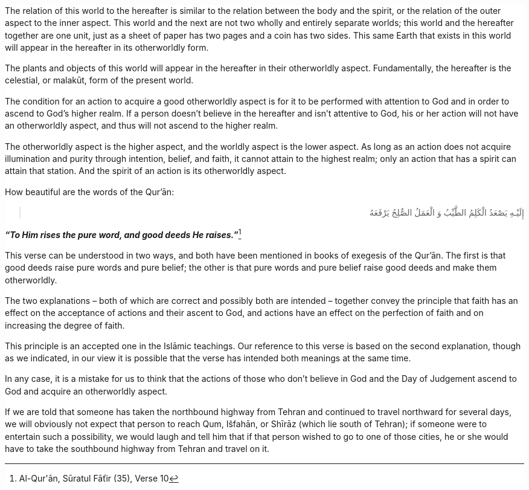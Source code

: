 The relation of this world to the hereafter is similar to the relation
between the body and the spirit, or the relation of the outer aspect to
the inner aspect. This world and the next are not two wholly and
entirely separate worlds; this world and the hereafter together are one
unit, just as a sheet of paper has two pages and a coin has two sides.
This same Earth that exists in this world will appear in the hereafter
in its otherworldly form.

The plants and objects of this world will appear in the hereafter in
their otherworldly aspect. Fundamentally, the hereafter is the
celestial, or malakūt, form of the present world.

The condition for an action to acquire a good otherworldly aspect is for
it to be performed with attention to God and in order to ascend to God’s
higher realm. If a person doesn’t believe in the hereafter and isn’t
attentive to God, his or her action will not have an otherworldly
aspect, and thus will not ascend to the higher realm.

The otherworldly aspect is the higher aspect, and the worldly aspect is
the lower aspect. As long as an action does not acquire illumination and
purity through intention, belief, and faith, it cannot attain to the
highest realm; only an action that has a spirit can attain that station.
And the spirit of an action is its otherworldly aspect.

How beautiful are the words of the Qur’ān:

<blockquote dir="rtl">
  <p>
إِلَيْـهِ يَصْعَدُ الْكَلِمُ الطَّيِّبُ وَ الْعَمَلُ الصٌّلِحُ
يَرْفَعَهُ
  </p>
</blockquote>

***“To Him rises the pure word, and good deeds He raises.*****”**[^16]

This verse can be understood in two ways, and both have been mentioned
in books of exegesis of the Qur’ān. The first is that good deeds raise
pure words and pure belief; the other is that pure words and pure belief
raise good deeds and make them otherworldly.

The two explanations – both of which are correct and possibly both are
intended – together convey the principle that faith has an effect on the
acceptance of actions and their ascent to God, and actions have an
effect on the perfection of faith and on increasing the degree of faith.

This principle is an accepted one in the Islāmic teachings. Our
reference to this verse is based on the second explanation, though as we
indicated, in our view it is possible that the verse has intended both
meanings at the same time.

In any case, it is a mistake for us to think that the actions of those
who don’t believe in God and the Day of Judgement ascend to God and
acquire an otherworldly aspect.

If we are told that someone has taken the northbound highway from Tehran
and continued to travel northward for several days, we will obviously
not expect that person to reach Qum, Iŝfahān, or Shīrāz (which lie south
of Tehran); if someone were to entertain such a possibility, we would
laugh and tell him that if that person wished to go to one of those
cities, he or she would have to take the southbound highway from Tehran
and travel on it.


[^1]: Al-Qur'ān, Sūratul Shu\`arā (26), Verses 88-89
[^2]: Al-Qur'ān, Sūratul Naml (27), Verse 64
[^3]: Al-Qur'ān, Sūratul Baqarah (2), Verse 208
[^4]: Ibid., Verse 34
[^5]: Al-Qur'ān, Sūratul A\`rāf (7), Verse 12
[^6]: Ibid., Verse 14
[^7]: Al-Qur'ān, Sūratul Sād (38), Verses 82-83
[^8]: Al-Qur'ān, Sūrat Bani Isrā'il (17), Verse 15
[^9]: Al-Qur'ān, Sūratul Mulk (67), Verse 2
[^10]: Al-Qur'ān, Sūratul Tawbah (9), Verse 111
[^11]: This and the previous two traditions are in Wasā'ilush Shī\`a,
[^12]: Sahīh al-Muslim, Volume 6, Page 48
[^13]: Al-Qur'ān, Sūratul Bayyinah 89 Verse 5
[^14]: Sūratul Dahr – also known as Sūratul Insān (76)
[^15]: Al-Qur'ān, Sūratul Dahr (76), Verse 9
[^16]: Al-Qur'ān, Sūratul Fāťir (35), Verse 10
[^17]: Al-Qur'ān, Sūratul Taťfīf (83), Verse 18
[^18]: Ibid., Verse 7
[^19]: Al-Qur'ān, Sūrat Banī Isrā'īl (17), Verses 18-19
[^20]: Ibid., Verse 20
[^21]: Bihārul Anwār, Volume 3, Page 377 (Kumpānī print)
[^22]: Bihārul Anwār, Volume 3, Page 382, (Kumpānī print), from Al-Kāfī
[^23]: Both this and the previous tradition are in Bihārul Anwār, Volume
[^24]: Al-Qur'ān, Sūrat Āli Imrān (3), Verse 20
[^25]: Ibid., Verse 64
[^26]: Al-Qur'ān, Sūratul Baqarah (2), Verse 264
[^27]: Bihārul Anwār, Volume 15, Part 3, Page 132-133 (Ākhūndī print)
[^28]: Nahjul Balāgha, Saying 125
[^29]: Al-Qur'ān, Sūratul Anfāl (8), Verse 32
[^30]: Al-Qur'ān, Sūratul Baqarah (2), Verse 112
[^31]: Al-Kāfī, Volume 2, Page 387
[^32]: Al-Qur'ān, Sūrat Ibrāhīm (14), Verse 18
[^33]: Nafas al-Mahmūm, Page 339
[^34]: Wasā'ilush Shī\`a, Volume 1, Page 55